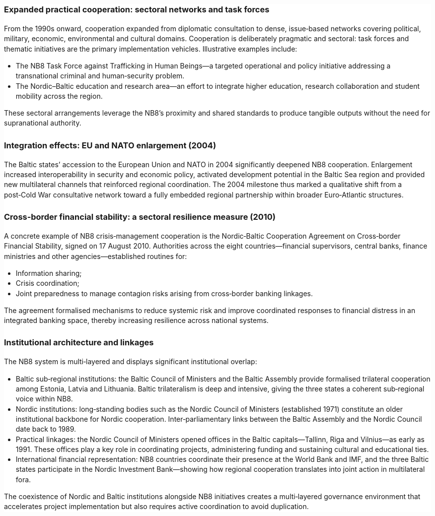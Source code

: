### Expanded practical cooperation: sectoral networks and task forces
From the 1990s onward, cooperation expanded from diplomatic consultation to dense, issue‑based networks covering political, military, economic, environmental and cultural domains. Cooperation is deliberately pragmatic and sectoral: task forces and thematic initiatives are the primary implementation vehicles. Illustrative examples include:
- The NB8 Task Force against Trafficking in Human Beings—a targeted operational and policy initiative addressing a transnational criminal and human‑security problem.  
- The Nordic–Baltic education and research area—an effort to integrate higher education, research collaboration and student mobility across the region.

These sectoral arrangements leverage the NB8’s proximity and shared standards to produce tangible outputs without the need for supranational authority.

### Integration effects: EU and NATO enlargement (2004)
The Baltic states’ accession to the European Union and NATO in 2004 significantly deepened NB8 cooperation. Enlargement increased interoperability in security and economic policy, activated development potential in the Baltic Sea region and provided new multilateral channels that reinforced regional coordination. The 2004 milestone thus marked a qualitative shift from a post‑Cold War consultative network toward a fully embedded regional partnership within broader Euro‑Atlantic structures.

### Cross‑border financial stability: a sectoral resilience measure (2010)
A concrete example of NB8 crisis‑management cooperation is the Nordic‑Baltic Cooperation Agreement on Cross‑border Financial Stability, signed on 17 August 2010. Authorities across the eight countries—financial supervisors, central banks, finance ministries and other agencies—established routines for:
- Information sharing;  
- Crisis coordination;  
- Joint preparedness to manage contagion risks arising from cross‑border banking linkages.

The agreement formalised mechanisms to reduce systemic risk and improve coordinated responses to financial distress in an integrated banking space, thereby increasing resilience across national systems.

### Institutional architecture and linkages
The NB8 system is multi‑layered and displays significant institutional overlap:
- Baltic sub‑regional institutions: the Baltic Council of Ministers and the Baltic Assembly provide formalised trilateral cooperation among Estonia, Latvia and Lithuania. Baltic trilateralism is deep and intensive, giving the three states a coherent sub‑regional voice within NB8.  
- Nordic institutions: long‑standing bodies such as the Nordic Council of Ministers (established 1971) constitute an older institutional backbone for Nordic cooperation. Inter‑parliamentary links between the Baltic Assembly and the Nordic Council date back to 1989.  
- Practical linkages: the Nordic Council of Ministers opened offices in the Baltic capitals—Tallinn, Riga and Vilnius—as early as 1991. These offices play a key role in coordinating projects, administering funding and sustaining cultural and educational ties.  
- International financial representation: NB8 countries coordinate their presence at the World Bank and IMF, and the three Baltic states participate in the Nordic Investment Bank—showing how regional cooperation translates into joint action in multilateral fora.

The coexistence of Nordic and Baltic institutions alongside NB8 initiatives creates a multi‑layered governance environment that accelerates project implementation but also requires active coordination to avoid duplication.
